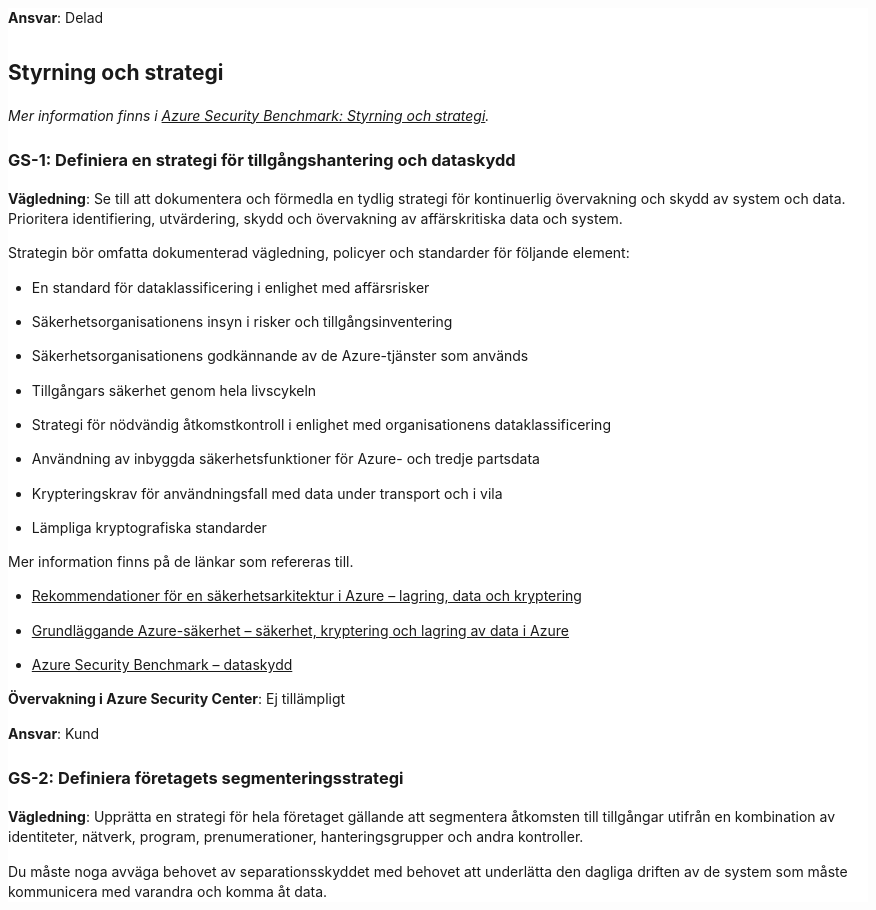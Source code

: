 **Ansvar**: Delad

## <a name="governance-and-strategy"></a>Styrning och strategi

*Mer information finns i [Azure Security Benchmark: Styrning och strategi](../security/benchmarks/security-controls-v2-governance-strategy.md).*

### <a name="gs-1-define-asset-management-and-data-protection-strategy"></a>GS-1: Definiera en strategi för tillgångshantering och dataskydd 

**Vägledning**: Se till att dokumentera och förmedla en tydlig strategi för kontinuerlig övervakning och skydd av system och data. Prioritera identifiering, utvärdering, skydd och övervakning av affärskritiska data och system. 

Strategin bör omfatta dokumenterad vägledning, policyer och standarder för följande element: 

-   En standard för dataklassificering i enlighet med affärsrisker

-   Säkerhetsorganisationens insyn i risker och tillgångsinventering 

-   Säkerhetsorganisationens godkännande av de Azure-tjänster som används 

-   Tillgångars säkerhet genom hela livscykeln

-   Strategi för nödvändig åtkomstkontroll i enlighet med organisationens dataklassificering

-   Användning av inbyggda säkerhetsfunktioner för Azure- och tredje partsdata

-   Krypteringskrav för användningsfall med data under transport och i vila

-   Lämpliga kryptografiska standarder

Mer information finns på de länkar som refereras till.

- [Rekommendationer för en säkerhetsarkitektur i Azure – lagring, data och kryptering](/azure/architecture/framework/security/storage-data-encryption?amp;bc=%2fsecurity%2fcompass%2fbreadcrumb%2ftoc.json&toc=%2fsecurity%2fcompass%2ftoc.json)

- [Grundläggande Azure-säkerhet – säkerhet, kryptering och lagring av data i Azure](../security/fundamentals/encryption-overview.md)

- [Azure Security Benchmark – dataskydd](../security/benchmarks/security-controls-v2-data-protection.md)

**Övervakning i Azure Security Center**: Ej tillämpligt

**Ansvar**: Kund

### <a name="gs-2-define-enterprise-segmentation-strategy"></a>GS-2: Definiera företagets segmenteringsstrategi 

**Vägledning**: Upprätta en strategi för hela företaget gällande att segmentera åtkomsten till tillgångar utifrån en kombination av identiteter, nätverk, program, prenumerationer, hanteringsgrupper och andra kontroller.

Du måste noga avväga behovet av separationsskyddet med behovet att underlätta den dagliga driften av de system som måste kommunicera med varandra och komma åt data.
